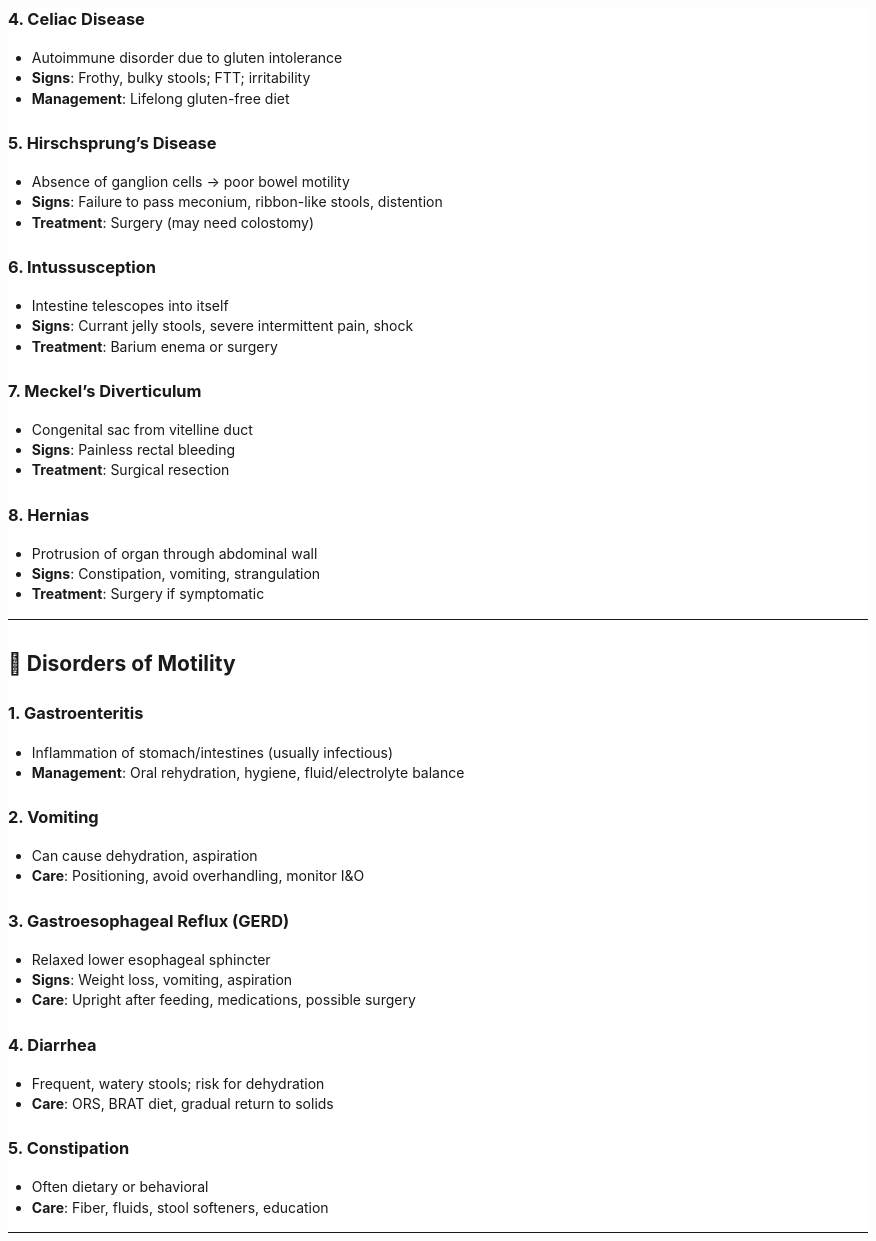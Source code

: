 ### 4. **Celiac Disease**
- Autoimmune disorder due to gluten intolerance
- **Signs**: Frothy, bulky stools; FTT; irritability
- **Management**: Lifelong gluten-free diet

### 5. **Hirschsprung’s Disease**
- Absence of ganglion cells → poor bowel motility
- **Signs**: Failure to pass meconium, ribbon-like stools, distention
- **Treatment**: Surgery (may need colostomy)

### 6. **Intussusception**
- Intestine telescopes into itself
- **Signs**: Currant jelly stools, severe intermittent pain, shock
- **Treatment**: Barium enema or surgery

### 7. **Meckel’s Diverticulum**
- Congenital sac from vitelline duct
- **Signs**: Painless rectal bleeding
- **Treatment**: Surgical resection

### 8. **Hernias**
- Protrusion of organ through abdominal wall
- **Signs**: Constipation, vomiting, strangulation
- **Treatment**: Surgery if symptomatic

---

## 🔸 Disorders of Motility

### 1. **Gastroenteritis**
- Inflammation of stomach/intestines (usually infectious)
- **Management**: Oral rehydration, hygiene, fluid/electrolyte balance

### 2. **Vomiting**
- Can cause dehydration, aspiration
- **Care**: Positioning, avoid overhandling, monitor I&O

### 3. **Gastroesophageal Reflux (GERD)**
- Relaxed lower esophageal sphincter
- **Signs**: Weight loss, vomiting, aspiration
- **Care**: Upright after feeding, medications, possible surgery

### 4. **Diarrhea**
- Frequent, watery stools; risk for dehydration
- **Care**: ORS, BRAT diet, gradual return to solids

### 5. **Constipation**
- Often dietary or behavioral
- **Care**: Fiber, fluids, stool softeners, education

---